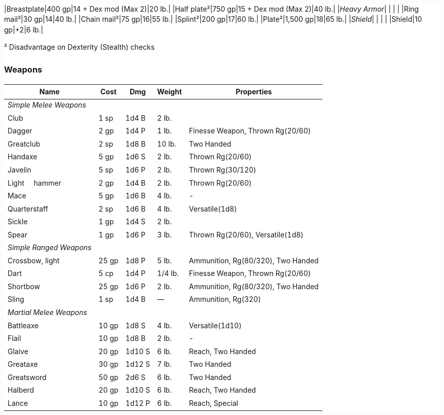 |Breastplate|400 gp|14 + Dex mod (Max 2)|20 lb.|
|Half plate²|750 gp|15 + Dex mod (Max 2)|40 lb.|
|_Heavy Armor_|   |   |   |
|Ring mail²|30 gp|14|40 lb.|
|Chain mail²|75 gp|16|55 lb.|
|Splint²|200 gp|17|60 lb.|
|Plate²|1,500 gp|18|65 lb.|
|_Shield_|   |   |   |
|Shield|10 gp|+2|6 lb.|

² Disadvantage on Dexterity (Stealth) checks

### Weapons

|Name|Cost|Dmg|Weight|Properties|
|---|---|---|---|---|
|_Simple Melee Weapons_|   |   |   |   |
|Club|1 sp|1d4 B|2 lb.||
|Dagger|2 gp|1d4 P|1 lb.|Finesse Weapon, Thrown Rg(20/60)|
|Greatclub|2 sp|1d8 B|10 lb.|Two Handed|
|Handaxe|5 gp|1d6 S|2 lb.|Thrown Rg(20/60)|
|Javelin|5 sp|1d6 P|2 lb.|Thrown Rg(30/120)|
|Light     hammer|2 gp|1d4 B|2 lb.|Thrown Rg(20/60)|
|Mace|5 gp|1d6 B|4 lb.|-|
|Quarterstaff|2 sp|1d6 B|4 lb.|Versatile(1d8)|
|Sickle|1 gp|1d4 S|2 lb.||
|Spear|1 gp|1d6 P|3 lb.|Thrown Rg(20/60), Versatile(1d8)|
|_Simple Ranged Weapons_|   |   |   |   |
|Crossbow, light|25 gp|1d8 P|5 lb.|Ammunition, Rg(80/320), Two Handed|
|Dart|5 cp|1d4 P|1/4 lb.|Finesse Weapon, Thrown Rg(20/60)|
|Shortbow|25 gp|1d6 P|2 lb.|Ammunition, Rg(80/320), Two Handed|
|Sling|1 sp|1d4 B|—|Ammunition, Rg(320)|
|_Martial Melee Weapons_|   |   |   |   |
|Battleaxe|10 gp|1d8 S|4 lb.|Versatile(1d10)|
|Flail|10 gp|1d8 B|2 lb.|-|
|Glaive|20 gp|1d10 S|6 lb.|Reach, Two Handed|
|Greataxe|30 gp|1d12 S|7 lb.|Two Handed|
|Greatsword|50 gp|2d6 S|6 lb.|Two Handed|
|Halberd|20 gp|1d10 S|6 lb.|Reach, Two Handed|
|Lance|10 gp|1d12 P|6 lb.|Reach, Special|